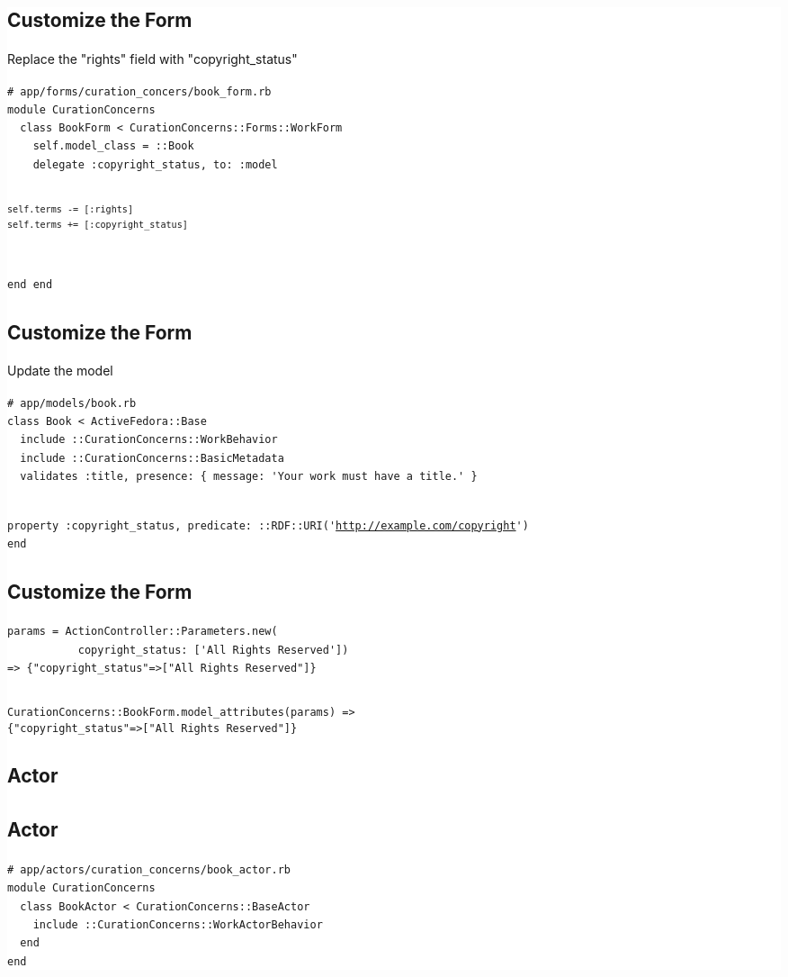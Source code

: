 
<section class="slide">
  <h2>Customize the Form</h2>
  <p>Replace the "rights" field with "copyright_status"</p>
  <pre><code class="language-ruby"># app/forms/curation_concers/book_form.rb
module CurationConcerns
  class BookForm &lt; CurationConcerns::Forms::WorkForm
    self.model_class = ::Book
    delegate :copyright_status, to: :model

    self.terms -= [:rights]
    self.terms += [:copyright_status]
  end
end</code></pre>
</section>

<section class="slide">
  <h2>Customize the Form</h2>
  <p>Update the model</p>
  <pre><code class="language-ruby"># app/models/book.rb
class Book < ActiveFedora::Base
  include ::CurationConcerns::WorkBehavior
  include ::CurationConcerns::BasicMetadata
  validates :title, presence: { message: 'Your work must have a title.' }

  property :copyright_status, predicate: ::RDF::URI('http://example.com/copyright')
end
</code></pre>
</section>

<section class="slide">
  <h2>Customize the Form</h2>
  <pre><code class="language-ruby">params = ActionController::Parameters.new(
           copyright_status: ['All Rights Reserved'])
=&gt; {"copyright_status"=&gt;["All Rights Reserved"]}

CurationConcerns::BookForm.model_attributes(params)
=&gt; {"copyright_status"=&gt;["All Rights Reserved"]}
</pre></code>
</section>

<section class="slide">
  <h2>Actor</h2>
</section>

<section class="slide">
  <h2>Actor</h2>
  <pre><code class="language-ruby"># app/actors/curation_concerns/book_actor.rb
module CurationConcerns
  class BookActor < CurationConcerns::BaseActor
    include ::CurationConcerns::WorkActorBehavior
  end
end
</code></pre>
</section>
